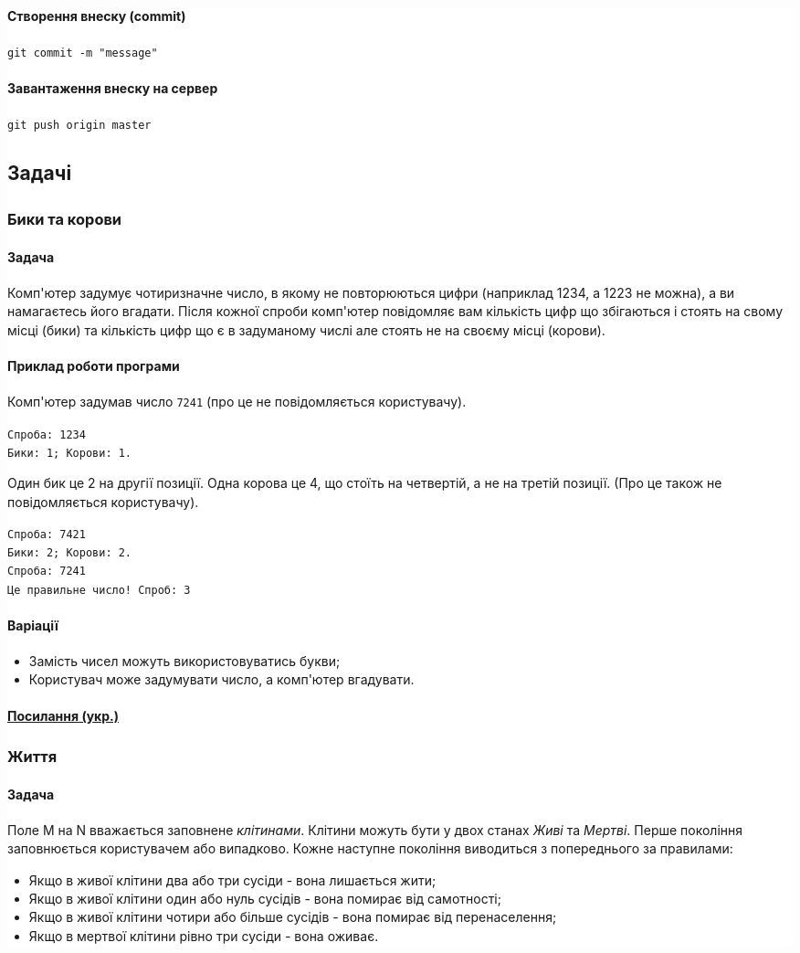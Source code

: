 #### Створення внеску (commit)
```
git commit -m "message"
```

#### Завантаження внеску на сервер
```
git push origin master
```

## Задачі

### Бики та корови

#### Задача
Комп'ютер задумує чотиризначне число, в якому не повторюються цифри (наприклад 1234, а 1223 не можна), а ви намагаєтесь його вгадати. Після кожної спроби комп'ютер повідомляє вам кількість цифр що збігаються і стоять на свому місці (бики) та кількість цифр що є в задуманому числі але стоять не на своєму місці (корови).

#### Приклад роботи програми
Комп'ютер задумав число `7241` (про це не повідомляється користувачу).
```
Спроба: 1234
Бики: 1; Корови: 1.
```
Один бик це 2 на другії позиції. Одна корова це 4, що стоїть на четвертій, а не на третій позиції. (Про це також не повідомляється користувачу).
```
Спроба: 7421
Бики: 2; Корови: 2.
Спроба: 7241
Це правильне число! Спроб: 3
```

#### Варіації
- Замість чисел можуть використовуватись букви;
- Користувач може задумувати число, а комп'ютер вгадувати.

#### [Посилання (укр.)](https://uk.wikipedia.org/wiki/%D0%91%D0%B8%D0%BA%D0%B8_%D1%82%D0%B0_%D0%BA%D0%BE%D1%80%D0%BE%D0%B2%D0%B8)

### Життя

#### Задача
Поле M на N вважається заповнене *клітинами*. Клітини можуть бути у двох станах *Живі* та *Мертві*. Перше покоління заповнюється користувачем або випадково. Кожне наступне покоління виводиться з попереднього за правилами:
- Якщо в живої клітини два або три сусіди - вона лишається жити;
- Якщо в живої клітини один або нуль сусідів - вона помирає від самотності;
- Якщо в живої клітини чотири або більше сусідів - вона помирає від перенаселення;
- Якщо в мертвої клітини рівно три сусіди - вона оживає.
